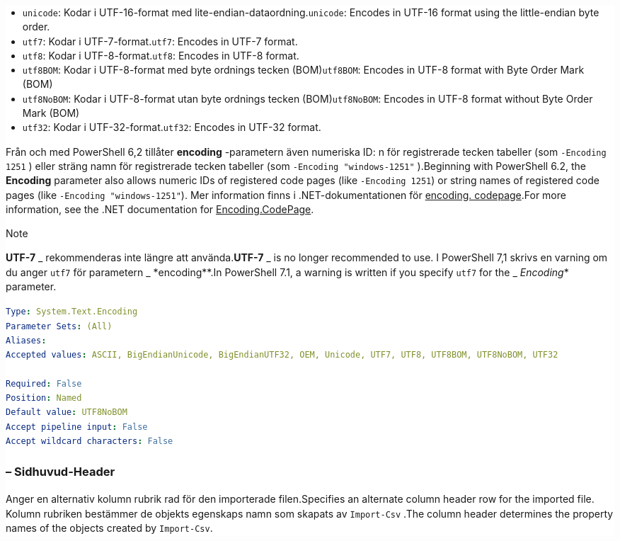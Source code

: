 - <span data-ttu-id="7216f-186">`unicode`: Kodar i UTF-16-format med lite-endian-dataordning.</span><span class="sxs-lookup"><span data-stu-id="7216f-186">`unicode`: Encodes in UTF-16 format using the little-endian byte order.</span></span>
- <span data-ttu-id="7216f-187">`utf7`: Kodar i UTF-7-format.</span><span class="sxs-lookup"><span data-stu-id="7216f-187">`utf7`: Encodes in UTF-7 format.</span></span>
- <span data-ttu-id="7216f-188">`utf8`: Kodar i UTF-8-format.</span><span class="sxs-lookup"><span data-stu-id="7216f-188">`utf8`: Encodes in UTF-8 format.</span></span>
- <span data-ttu-id="7216f-189">`utf8BOM`: Kodar i UTF-8-format med byte ordnings tecken (BOM)</span><span class="sxs-lookup"><span data-stu-id="7216f-189">`utf8BOM`: Encodes in UTF-8 format with Byte Order Mark (BOM)</span></span>
- <span data-ttu-id="7216f-190">`utf8NoBOM`: Kodar i UTF-8-format utan byte ordnings tecken (BOM)</span><span class="sxs-lookup"><span data-stu-id="7216f-190">`utf8NoBOM`: Encodes in UTF-8 format without Byte Order Mark (BOM)</span></span>
- <span data-ttu-id="7216f-191">`utf32`: Kodar i UTF-32-format.</span><span class="sxs-lookup"><span data-stu-id="7216f-191">`utf32`: Encodes in UTF-32 format.</span></span>

<span data-ttu-id="7216f-192">Från och med PowerShell 6,2 tillåter **encoding** -parametern även numeriska ID: n för registrerade tecken tabeller (som `-Encoding 1251` ) eller sträng namn för registrerade tecken tabeller (som `-Encoding "windows-1251"` ).</span><span class="sxs-lookup"><span data-stu-id="7216f-192">Beginning with PowerShell 6.2, the **Encoding** parameter also allows numeric IDs of registered code pages (like `-Encoding 1251`) or string names of registered code pages (like `-Encoding "windows-1251"`).</span></span> <span data-ttu-id="7216f-193">Mer information finns i .NET-dokumentationen för [encoding. codepage](/dotnet/api/system.text.encoding.codepage?view=netcore-2.2).</span><span class="sxs-lookup"><span data-stu-id="7216f-193">For more information, see the .NET documentation for [Encoding.CodePage](/dotnet/api/system.text.encoding.codepage?view=netcore-2.2).</span></span>

> [!NOTE]
> <span data-ttu-id="7216f-194">**UTF-7** _ rekommenderas inte längre att använda.</span><span class="sxs-lookup"><span data-stu-id="7216f-194">**UTF-7** _ is no longer recommended to use.</span></span> <span data-ttu-id="7216f-195">I PowerShell 7,1 skrivs en varning om du anger `utf7` för parametern _ \*encoding\*\*.</span><span class="sxs-lookup"><span data-stu-id="7216f-195">In PowerShell 7.1, a warning is written if you specify `utf7` for the _ *Encoding*\* parameter.</span></span>

```yaml
Type: System.Text.Encoding
Parameter Sets: (All)
Aliases:
Accepted values: ASCII, BigEndianUnicode, BigEndianUTF32, OEM, Unicode, UTF7, UTF8, UTF8BOM, UTF8NoBOM, UTF32

Required: False
Position: Named
Default value: UTF8NoBOM
Accept pipeline input: False
Accept wildcard characters: False
```

### <span data-ttu-id="7216f-196">– Sidhuvud</span><span class="sxs-lookup"><span data-stu-id="7216f-196">-Header</span></span>

<span data-ttu-id="7216f-197">Anger en alternativ kolumn rubrik rad för den importerade filen.</span><span class="sxs-lookup"><span data-stu-id="7216f-197">Specifies an alternate column header row for the imported file.</span></span> <span data-ttu-id="7216f-198">Kolumn rubriken bestämmer de objekts egenskaps namn som skapats av `Import-Csv` .</span><span class="sxs-lookup"><span data-stu-id="7216f-198">The column header determines the property names of the objects created by `Import-Csv`.</span></span>
